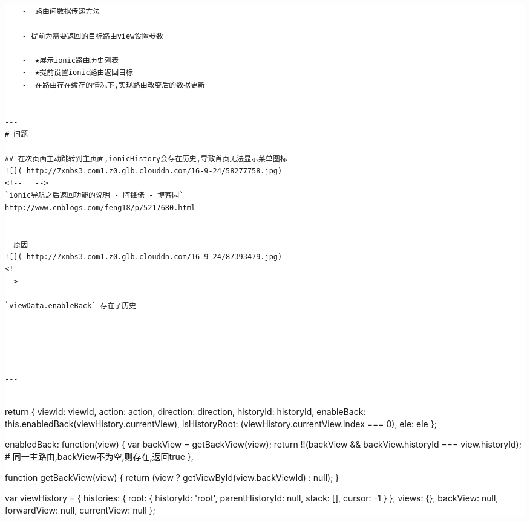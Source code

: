 ```
    -  路由间数据传递方法

    - 提前为需要返回的目标路由view设置参数

    -  ★展示ionic路由历史列表
    -  ★提前设置ionic路由返回目标 
    -  在路由存在缓存的情况下,实现路由改变后的数据更新


---
# 问题

## 在次页面主动跳转到主页面,ionicHistory会存在历史,导致首页无法显示菜单图标
![]( http://7xnbs3.com1.z0.glb.clouddn.com/16-9-24/58277758.jpg)
<!--   -->
`ionic导航之后返回功能的说明 - 阿锋佬 - 博客园`
http://www.cnblogs.com/feng18/p/5217680.html


- 原因
![]( http://7xnbs3.com1.z0.glb.clouddn.com/16-9-24/87393479.jpg)
<!--
-->
 
`viewData.enableBack` 存在了历史





---


```
return {
        viewId: viewId,
        action: action,
        direction: direction,
        historyId: historyId,
        enableBack: this.enabledBack(viewHistory.currentView),
        isHistoryRoot: (viewHistory.currentView.index === 0),
        ele: ele
      };
```
```
enabledBack: function(view) {
      var backView = getBackView(view);
      return !!(backView && backView.historyId === view.historyId); # 同一主路由,backView不为空,则存在,返回true
    },
```
```
  function getBackView(view) {
    return (view ? getViewById(view.backViewId) : null);
  }
```
```
  var viewHistory = {
    histories: { root: { historyId: 'root', parentHistoryId: null, stack: [], cursor: -1 } },
    views: {},
    backView: null,
    forwardView: null,
    currentView: null
  };
```
```